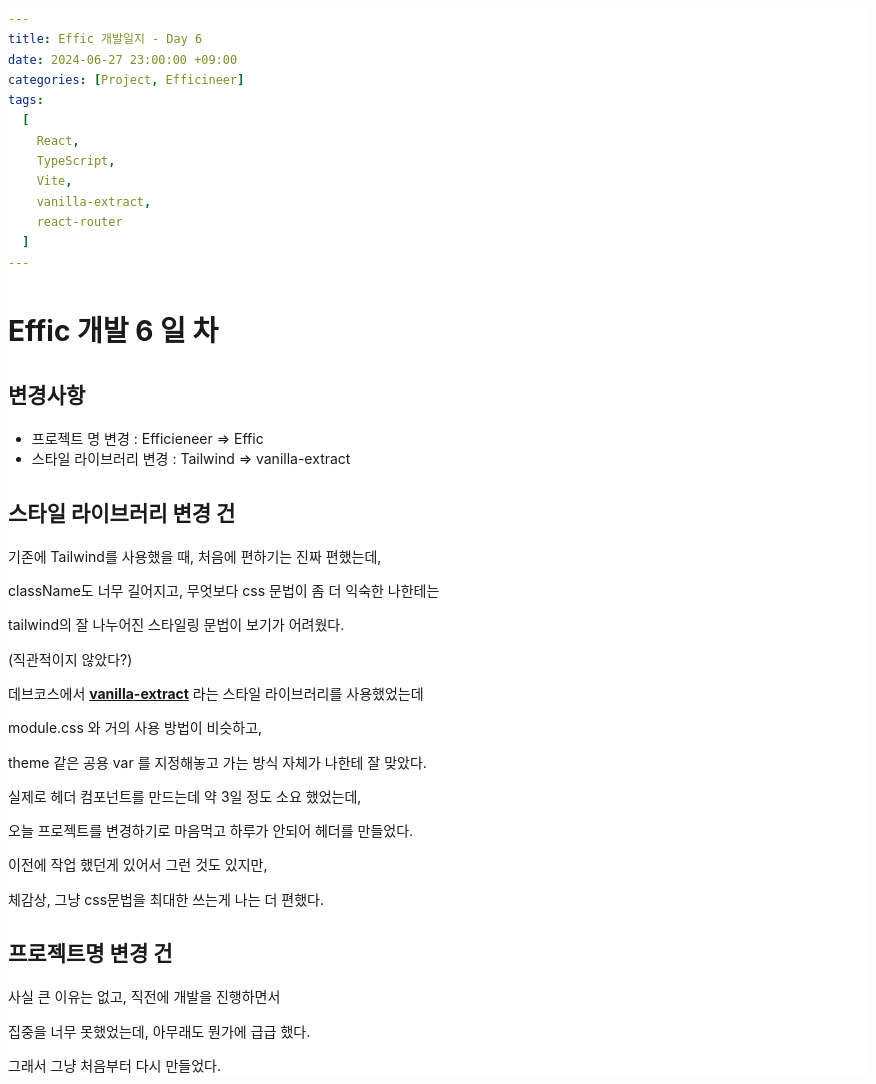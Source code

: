```yaml
---
title: Effic 개발일지 - Day 6
date: 2024-06-27 23:00:00 +09:00
categories: [Project, Efficineer]
tags:
  [
    React,
    TypeScript,
    Vite,
    vanilla-extract,
    react-router
  ]
---
```

# Effic 개발 6 일 차

## 변경사항

- 프로젝트 명 변경 : Efficieneer ⇒ Effic
- 스타일 라이브러리 변경 : Tailwind ⇒ vanilla-extract

## 스타일 라이브러리 변경 건

기존에 Tailwind를 사용했을 때, 처음에 편하기는 진짜 편했는데,

className도 너무 길어지고, 무엇보다 css 문법이 좀 더 익숙한 나한테는

tailwind의 잘 나누어진 스타일링 문법이 보기가 어려웠다.

(직관적이지 않았다?)

데브코스에서 [**vanilla-extract**](https://vanilla-extract.style/documentation/getting-started/) 라는 스타일 라이브러리를 사용했었는데

module.css 와 거의 사용 방법이 비슷하고,

theme 같은 공용 var 를 지정해놓고 가는 방식 자체가 나한테 잘 맞았다.

실제로 헤더 컴포넌트를 만드는데 약 3일 정도 소요 했었는데,

오늘 프로젝트를 변경하기로 마음먹고  하루가 안되어 헤더를 만들었다.

이전에 작업 했던게 있어서 그런 것도 있지만,

체감상, 그냥 css문법을 최대한 쓰는게 나는 더 편했다.

## 프로젝트명 변경 건

사실 큰 이유는 없고, 직전에 개발을 진행하면서

집중을 너무 못했었는데, 아무래도 뭔가에 급급 했다.

그래서 그냥 처음부터 다시 만들었다.
